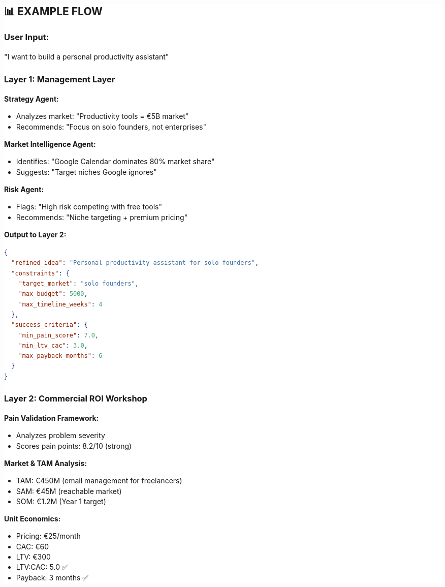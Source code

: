 
## 📊 **EXAMPLE FLOW**

### **User Input:**
"I want to build a personal productivity assistant"

### **Layer 1: Management Layer**

**Strategy Agent:**
- Analyzes market: "Productivity tools = €5B market"
- Recommends: "Focus on solo founders, not enterprises"

**Market Intelligence Agent:**
- Identifies: "Google Calendar dominates 80% market share"
- Suggests: "Target niches Google ignores"

**Risk Agent:**
- Flags: "High risk competing with free tools"
- Recommends: "Niche targeting + premium pricing"

**Output to Layer 2:**
```json
{
  "refined_idea": "Personal productivity assistant for solo founders",
  "constraints": {
    "target_market": "solo founders",
    "max_budget": 5000,
    "max_timeline_weeks": 4
  },
  "success_criteria": {
    "min_pain_score": 7.0,
    "min_ltv_cac": 3.0,
    "max_payback_months": 6
  }
}
```

### **Layer 2: Commercial ROI Workshop**

**Pain Validation Framework:**
- Analyzes problem severity
- Scores pain points: 8.2/10 (strong)

**Market & TAM Analysis:**
- TAM: €450M (email management for freelancers)
- SAM: €45M (reachable market)
- SOM: €1.2M (Year 1 target)

**Unit Economics:**
- Pricing: €25/month
- CAC: €60
- LTV: €300
- LTV:CAC: 5.0 ✅
- Payback: 3 months ✅
